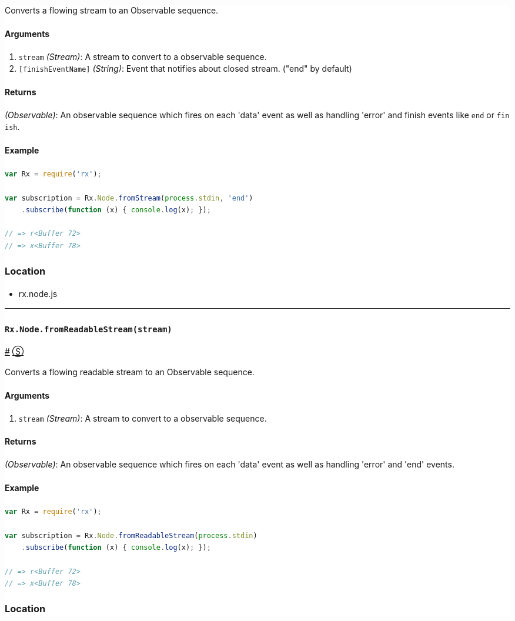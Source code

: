 Converts a flowing stream to an Observable sequence.

#### Arguments
1. `stream` *(Stream)*: A stream to convert to a observable sequence.
2. `[finishEventName]` *(String)*: Event that notifies about closed stream. ("end" by default)

#### Returns
*(Observable)*: An observable sequence which fires on each 'data' event as well as handling 'error' and finish events like `end` or `finish`.

#### Example
```js
var Rx = require('rx');

var subscription = Rx.Node.fromStream(process.stdin, 'end')
    .subscribe(function (x) { console.log(x); });

// => r<Buffer 72>
// => x<Buffer 78>
```

### Location

- rx.node.js

* * *

### <a id="rxnodefromreadablestreamstream"></a>`Rx.Node.fromReadableStream(stream)`
<a href="#rxnodefromreadablestreamstream">#</a> [&#x24C8;](https://github.com/Reactive-Extensions/RxJS/blob/master/rx.node.js#L123-L125 "View in source")

Converts a flowing readable stream to an Observable sequence.

#### Arguments
1. `stream` *(Stream)*: A stream to convert to a observable sequence.

#### Returns
*(Observable)*: An observable sequence which fires on each 'data' event as well as handling 'error' and 'end' events.

#### Example
```js
var Rx = require('rx');

var subscription = Rx.Node.fromReadableStream(process.stdin)
    .subscribe(function (x) { console.log(x); });

// => r<Buffer 72>
// => x<Buffer 78>
```

### Location
